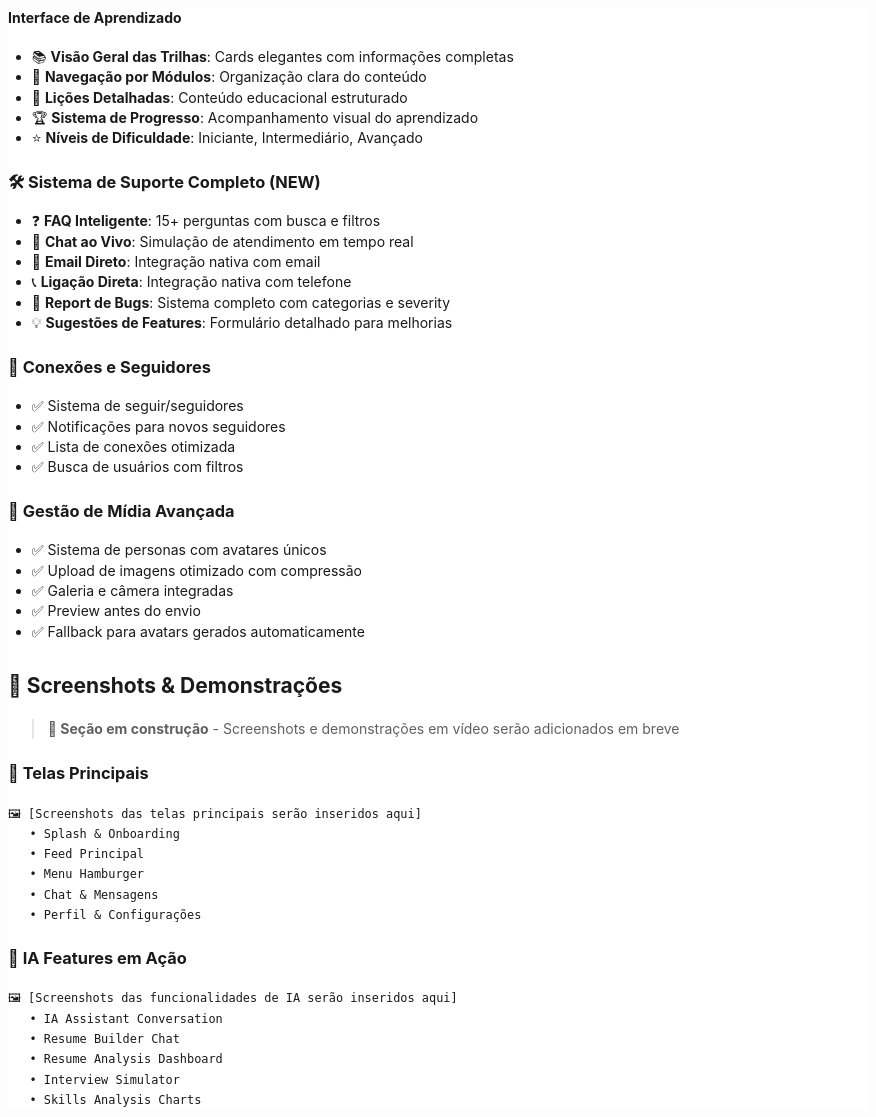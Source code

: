 #### **Interface de Aprendizado**
- 📚 **Visão Geral das Trilhas**: Cards elegantes com informações completas
- 📖 **Navegação por Módulos**: Organização clara do conteúdo
- 📝 **Lições Detalhadas**: Conteúdo educacional estruturado
- 🏆 **Sistema de Progresso**: Acompanhamento visual do aprendizado
- ⭐ **Níveis de Dificuldade**: Iniciante, Intermediário, Avançado

### 🛠️ **Sistema de Suporte Completo (NEW)**
- ❓ **FAQ Inteligente**: 15+ perguntas com busca e filtros
- 💬 **Chat ao Vivo**: Simulação de atendimento em tempo real
- 📧 **Email Direto**: Integração nativa com email
- 📞 **Ligação Direta**: Integração nativa com telefone
- 🐛 **Report de Bugs**: Sistema completo com categorias e severity
- 💡 **Sugestões de Features**: Formulário detalhado para melhorias

### 👥 **Conexões e Seguidores**
- ✅ Sistema de seguir/seguidores
- ✅ Notificações para novos seguidores
- ✅ Lista de conexões otimizada
- ✅ Busca de usuários com filtros

### 📸 **Gestão de Mídia Avançada**
- ✅ Sistema de personas com avatares únicos
- ✅ Upload de imagens otimizado com compressão
- ✅ Galeria e câmera integradas
- ✅ Preview antes do envio
- ✅ Fallback para avatars gerados automaticamente

## 📱 Screenshots & Demonstrações

> **🔄 Seção em construção** - Screenshots e demonstrações em vídeo serão adicionados em breve

### 📸 **Telas Principais**

```
🖼️ [Screenshots das telas principais serão inseridos aqui]
   • Splash & Onboarding
   • Feed Principal
   • Menu Hamburger
   • Chat & Mensagens
   • Perfil & Configurações
```

### 🤖 **IA Features em Ação**

```
🖼️ [Screenshots das funcionalidades de IA serão inseridos aqui]
   • IA Assistant Conversation
   • Resume Builder Chat
   • Resume Analysis Dashboard
   • Interview Simulator
   • Skills Analysis Charts
```
